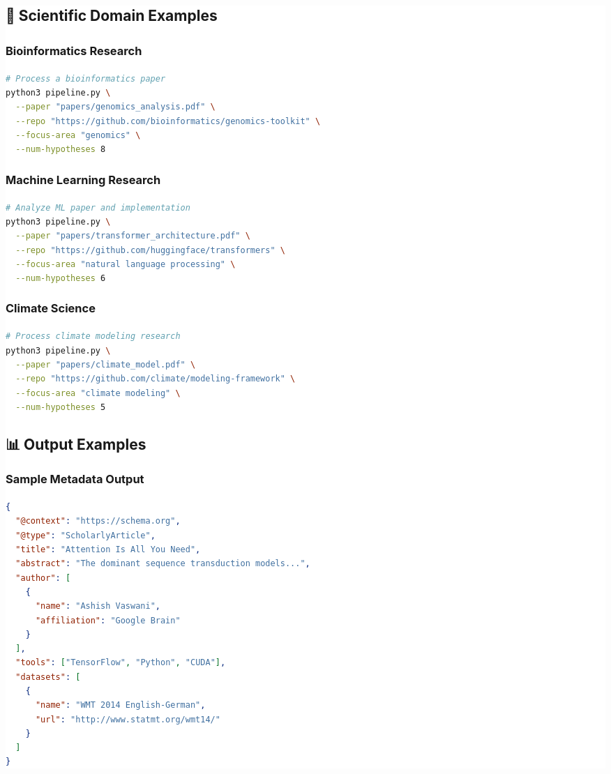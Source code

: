 ## 🧬 Scientific Domain Examples

### Bioinformatics Research

```bash
# Process a bioinformatics paper
python3 pipeline.py \
  --paper "papers/genomics_analysis.pdf" \
  --repo "https://github.com/bioinformatics/genomics-toolkit" \
  --focus-area "genomics" \
  --num-hypotheses 8
```

### Machine Learning Research

```bash
# Analyze ML paper and implementation
python3 pipeline.py \
  --paper "papers/transformer_architecture.pdf" \
  --repo "https://github.com/huggingface/transformers" \
  --focus-area "natural language processing" \
  --num-hypotheses 6
```

### Climate Science

```bash
# Process climate modeling research
python3 pipeline.py \
  --paper "papers/climate_model.pdf" \
  --repo "https://github.com/climate/modeling-framework" \
  --focus-area "climate modeling" \
  --num-hypotheses 5
```

## 📊 Output Examples

### Sample Metadata Output

```json
{
  "@context": "https://schema.org",
  "@type": "ScholarlyArticle",
  "title": "Attention Is All You Need",
  "abstract": "The dominant sequence transduction models...",
  "author": [
    {
      "name": "Ashish Vaswani",
      "affiliation": "Google Brain"
    }
  ],
  "tools": ["TensorFlow", "Python", "CUDA"],
  "datasets": [
    {
      "name": "WMT 2014 English-German",
      "url": "http://www.statmt.org/wmt14/"
    }
  ]
}
```
